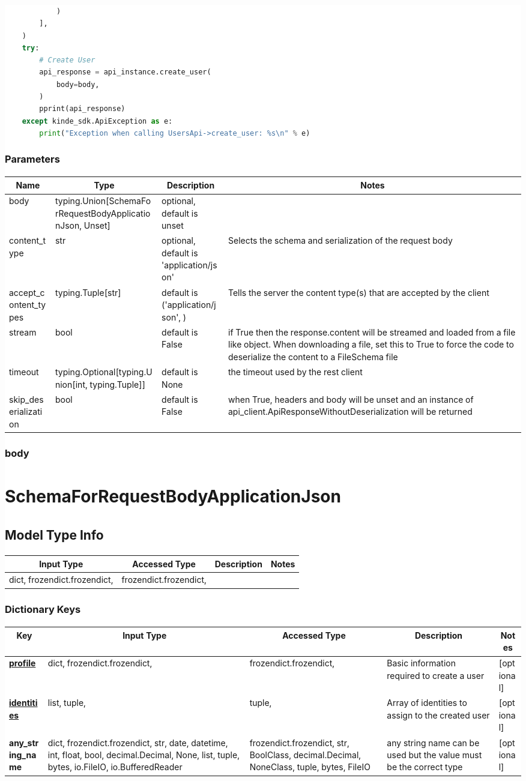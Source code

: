 ```python
            )
        ],
    )
    try:
        # Create User
        api_response = api_instance.create_user(
            body=body,
        )
        pprint(api_response)
    except kinde_sdk.ApiException as e:
        print("Exception when calling UsersApi->create_user: %s\n" % e)
```
### Parameters

Name | Type | Description  | Notes
------------- | ------------- | ------------- | -------------
body | typing.Union[SchemaForRequestBodyApplicationJson, Unset] | optional, default is unset |
content_type | str | optional, default is 'application/json' | Selects the schema and serialization of the request body
accept_content_types | typing.Tuple[str] | default is ('application/json', ) | Tells the server the content type(s) that are accepted by the client
stream | bool | default is False | if True then the response.content will be streamed and loaded from a file like object. When downloading a file, set this to True to force the code to deserialize the content to a FileSchema file
timeout | typing.Optional[typing.Union[int, typing.Tuple]] | default is None | the timeout used by the rest client
skip_deserialization | bool | default is False | when True, headers and body will be unset and an instance of api_client.ApiResponseWithoutDeserialization will be returned

### body

# SchemaForRequestBodyApplicationJson

## Model Type Info
Input Type | Accessed Type | Description | Notes
------------ | ------------- | ------------- | -------------
dict, frozendict.frozendict,  | frozendict.frozendict,  |  |

### Dictionary Keys
Key | Input Type | Accessed Type | Description | Notes
------------ | ------------- | ------------- | ------------- | -------------
**[profile](#profile)** | dict, frozendict.frozendict,  | frozendict.frozendict,  | Basic information required to create a user | [optional]
**[identities](#identities)** | list, tuple,  | tuple,  | Array of identities to assign to the created user | [optional]
**any_string_name** | dict, frozendict.frozendict, str, date, datetime, int, float, bool, decimal.Decimal, None, list, tuple, bytes, io.FileIO, io.BufferedReader | frozendict.frozendict, str, BoolClass, decimal.Decimal, NoneClass, tuple, bytes, FileIO | any string name can be used but the value must be the correct type | [optional]
